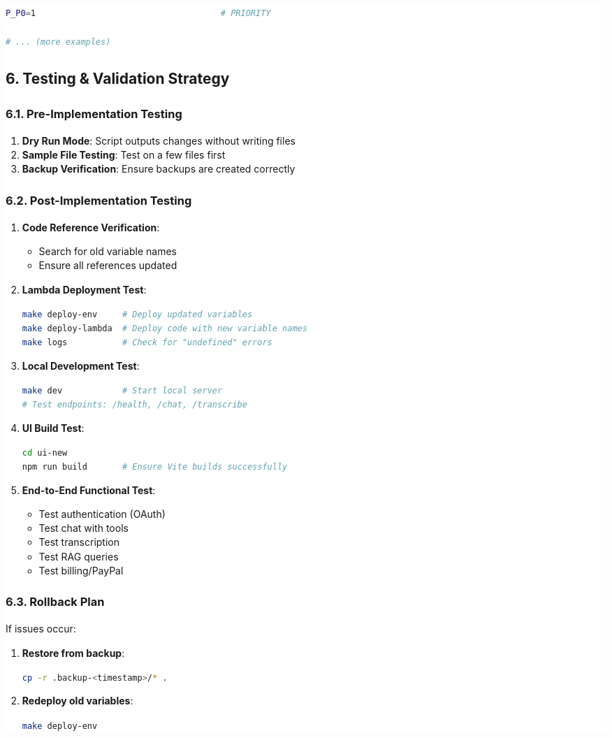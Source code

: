 ```bash
P_P0=1                                     # PRIORITY

# ... (more examples)
```

## 6. Testing & Validation Strategy

### 6.1. Pre-Implementation Testing

1. **Dry Run Mode**: Script outputs changes without writing files
2. **Sample File Testing**: Test on a few files first
3. **Backup Verification**: Ensure backups are created correctly

### 6.2. Post-Implementation Testing

1. **Code Reference Verification**: 
   - Search for old variable names
   - Ensure all references updated

2. **Lambda Deployment Test**:
   ```bash
   make deploy-env     # Deploy updated variables
   make deploy-lambda  # Deploy code with new variable names
   make logs           # Check for "undefined" errors
   ```

3. **Local Development Test**:
   ```bash
   make dev            # Start local server
   # Test endpoints: /health, /chat, /transcribe
   ```

4. **UI Build Test**:
   ```bash
   cd ui-new
   npm run build       # Ensure Vite builds successfully
   ```

5. **End-to-End Functional Test**:
   - Test authentication (OAuth)
   - Test chat with tools
   - Test transcription
   - Test RAG queries
   - Test billing/PayPal

### 6.3. Rollback Plan

If issues occur:

1. **Restore from backup**:
   ```bash
   cp -r .backup-<timestamp>/* .
   ```

2. **Redeploy old variables**:
   ```bash
   make deploy-env
   ```
